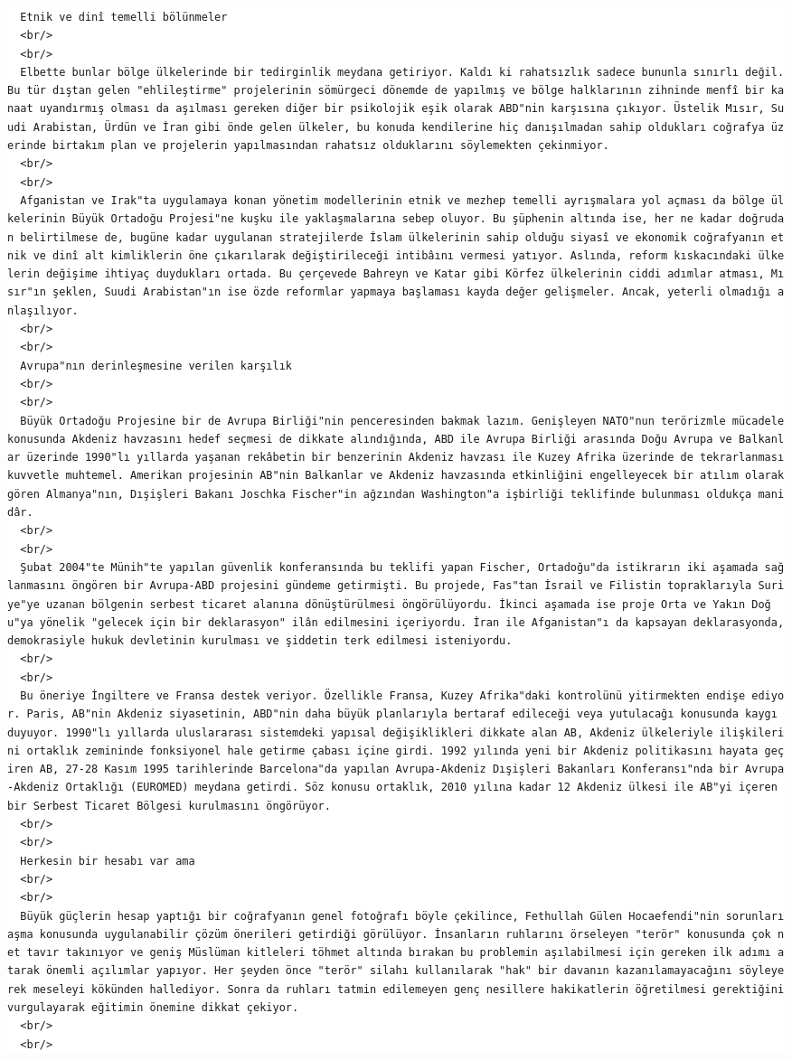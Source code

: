       Etnik ve dinî temelli bölünmeler
      <br/>
      <br/>
      Elbette bunlar bölge ülkelerinde bir tedirginlik meydana getiriyor. Kaldı ki rahatsızlık sadece bununla sınırlı değil. Bu tür dıştan gelen "ehlileştirme" projelerinin sömürgeci dönemde de yapılmış ve bölge halklarının zihninde menfî bir kanaat uyandırmış olması da aşılması gereken diğer bir psikolojik eşik olarak ABD"nin karşısına çıkıyor. Üstelik Mısır, Suudi Arabistan, Ürdün ve İran gibi önde gelen ülkeler, bu konuda kendilerine hiç danışılmadan sahip oldukları coğrafya üzerinde birtakım plan ve projelerin yapılmasından rahatsız olduklarını söylemekten çekinmiyor.
      <br/>
      <br/>
      Afganistan ve Irak"ta uygulamaya konan yönetim modellerinin etnik ve mezhep temelli ayrışmalara yol açması da bölge ülkelerinin Büyük Ortadoğu Projesi"ne kuşku ile yaklaşmalarına sebep oluyor. Bu şüphenin altında ise, her ne kadar doğrudan belirtilmese de, bugüne kadar uygulanan stratejilerde İslam ülkelerinin sahip olduğu siyasî ve ekonomik coğrafyanın etnik ve dinî alt kimliklerin öne çıkarılarak değiştirileceği intibâını vermesi yatıyor. Aslında, reform kıskacındaki ülkelerin değişime ihtiyaç duydukları ortada. Bu çerçevede Bahreyn ve Katar gibi Körfez ülkelerinin ciddi adımlar atması, Mısır"ın şeklen, Suudi Arabistan"ın ise özde reformlar yapmaya başlaması kayda değer gelişmeler. Ancak, yeterli olmadığı anlaşılıyor.
      <br/>
      <br/>
      Avrupa"nın derinleşmesine verilen karşılık
      <br/>
      <br/>
      Büyük Ortadoğu Projesine bir de Avrupa Birliği"nin penceresinden bakmak lazım. Genişleyen NATO"nun terörizmle mücadele konusunda Akdeniz havzasını hedef seçmesi de dikkate alındığında, ABD ile Avrupa Birliği arasında Doğu Avrupa ve Balkanlar üzerinde 1990"lı yıllarda yaşanan rekâbetin bir benzerinin Akdeniz havzası ile Kuzey Afrika üzerinde de tekrarlanması kuvvetle muhtemel. Amerikan projesinin AB"nin Balkanlar ve Akdeniz havzasında etkinliğini engelleyecek bir atılım olarak gören Almanya"nın, Dışişleri Bakanı Joschka Fischer"in ağzından Washington"a işbirliği teklifinde bulunması oldukça manidâr.
      <br/>
      <br/>
      Şubat 2004"te Münih"te yapılan güvenlik konferansında bu teklifi yapan Fischer, Ortadoğu"da istikrarın iki aşamada sağlanmasını öngören bir Avrupa-ABD projesini gündeme getirmişti. Bu projede, Fas"tan İsrail ve Filistin topraklarıyla Suriye"ye uzanan bölgenin serbest ticaret alanına dönüştürülmesi öngörülüyordu. İkinci aşamada ise proje Orta ve Yakın Doğu"ya yönelik "gelecek için bir deklarasyon" ilân edilmesini içeriyordu. İran ile Afganistan"ı da kapsayan deklarasyonda, demokrasiyle hukuk devletinin kurulması ve şiddetin terk edilmesi isteniyordu.
      <br/>
      <br/>
      Bu öneriye İngiltere ve Fransa destek veriyor. Özellikle Fransa, Kuzey Afrika"daki kontrolünü yitirmekten endişe ediyor. Paris, AB"nin Akdeniz siyasetinin, ABD"nin daha büyük planlarıyla bertaraf edileceği veya yutulacağı konusunda kaygı duyuyor. 1990"lı yıllarda uluslararası sistemdeki yapısal değişiklikleri dikkate alan AB, Akdeniz ülkeleriyle ilişkilerini ortaklık zemininde fonksiyonel hale getirme çabası içine girdi. 1992 yılında yeni bir Akdeniz politikasını hayata geçiren AB, 27-28 Kasım 1995 tarihlerinde Barcelona"da yapılan Avrupa-Akdeniz Dışişleri Bakanları Konferansı"nda bir Avrupa-Akdeniz Ortaklığı (EUROMED) meydana getirdi. Söz konusu ortaklık, 2010 yılına kadar 12 Akdeniz ülkesi ile AB"yi içeren bir Serbest Ticaret Bölgesi kurulmasını öngörüyor.
      <br/>
      <br/>
      Herkesin bir hesabı var ama
      <br/>
      <br/>
      Büyük güçlerin hesap yaptığı bir coğrafyanın genel fotoğrafı böyle çekilince, Fethullah Gülen Hocaefendi"nin sorunları aşma konusunda uygulanabilir çözüm önerileri getirdiği görülüyor. İnsanların ruhlarını örseleyen "terör" konusunda çok net tavır takınıyor ve geniş Müslüman kitleleri töhmet altında bırakan bu problemin aşılabilmesi için gereken ilk adımı atarak önemli açılımlar yapıyor. Her şeyden önce "terör" silahı kullanılarak "hak" bir davanın kazanılamayacağını söyleyerek meseleyi kökünden hallediyor. Sonra da ruhları tatmin edilemeyen genç nesillere hakikatlerin öğretilmesi gerektiğini vurgulayarak eğitimin önemine dikkat çekiyor.
      <br/>
      <br/>